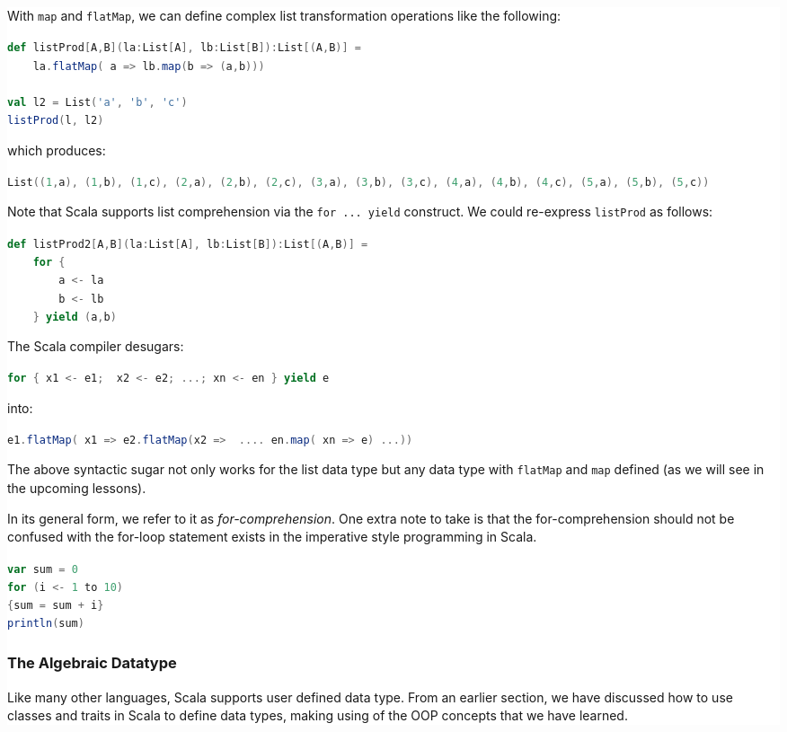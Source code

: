 With `map` and `flatMap`, we can define complex list transformation operations like the following:

```scala
def listProd[A,B](la:List[A], lb:List[B]):List[(A,B)] = 
    la.flatMap( a => lb.map(b => (a,b)))

val l2 = List('a', 'b', 'c')
listProd(l, l2)
```

which produces:

```scala
List((1,a), (1,b), (1,c), (2,a), (2,b), (2,c), (3,a), (3,b), (3,c), (4,a), (4,b), (4,c), (5,a), (5,b), (5,c))
```

Note that Scala supports list comprehension via the `for ... yield` construct. We could re-express `listProd` as follows:

```scala
def listProd2[A,B](la:List[A], lb:List[B]):List[(A,B)] = 
    for {
        a <- la
        b <- lb
    } yield (a,b)
```

The Scala compiler desugars:

```scala
for { x1 <- e1;  x2 <- e2; ...; xn <- en } yield e
````
into:

```scala
e1.flatMap( x1 => e2.flatMap(x2 =>  .... en.map( xn => e) ...))
```

The above syntactic sugar not only works for the list data type but any data type with `flatMap` and `map` defined (as we will see in the upcoming lessons).

In its general form, we refer to it as *for-comprehension*.
One extra note to take is that the for-comprehension should not be confused with the for-loop statement exists in the imperative style programming in Scala.

```scala
var sum = 0
for (i <- 1 to 10)
{sum = sum + i}
println(sum)
```

### The Algebraic Datatype

Like many other languages, Scala supports user defined data type.
From an earlier section, we have discussed how to use classes and traits in Scala to define data types, making using of the OOP concepts that we have learned.

